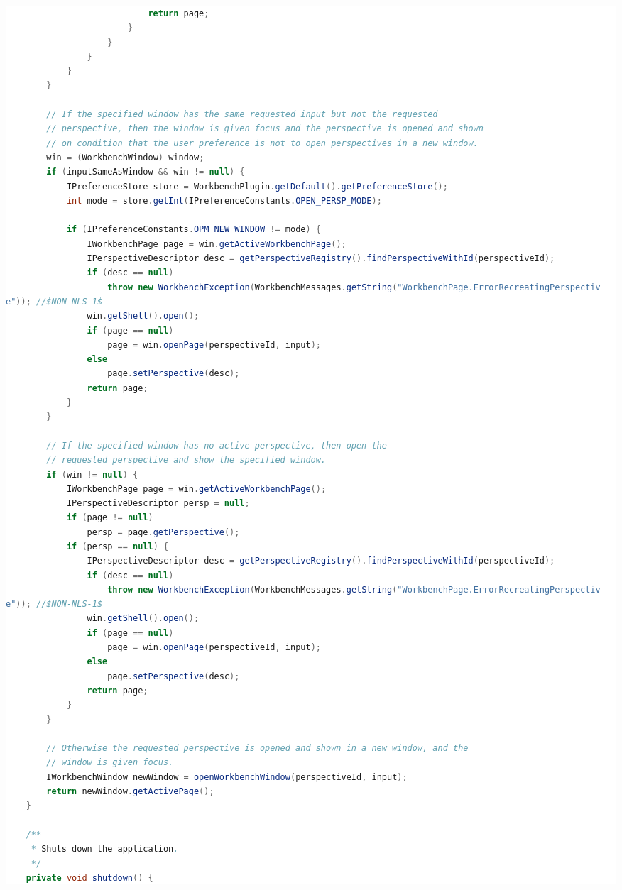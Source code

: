 ```java
							return page;
						}
					}
				}
			}
		}

		// If the specified window has the same requested input but not the requested
		// perspective, then the window is given focus and the perspective is opened and shown
		// on condition that the user preference is not to open perspectives in a new window.
		win = (WorkbenchWindow) window;
		if (inputSameAsWindow && win != null) {
			IPreferenceStore store = WorkbenchPlugin.getDefault().getPreferenceStore();
			int mode = store.getInt(IPreferenceConstants.OPEN_PERSP_MODE);

			if (IPreferenceConstants.OPM_NEW_WINDOW != mode) {
				IWorkbenchPage page = win.getActiveWorkbenchPage();
				IPerspectiveDescriptor desc = getPerspectiveRegistry().findPerspectiveWithId(perspectiveId);
				if (desc == null)
					throw new WorkbenchException(WorkbenchMessages.getString("WorkbenchPage.ErrorRecreatingPerspective")); //$NON-NLS-1$
				win.getShell().open();
				if (page == null)
					page = win.openPage(perspectiveId, input);
				else
					page.setPerspective(desc);
				return page;
			}
		}

		// If the specified window has no active perspective, then open the
		// requested perspective and show the specified window.
		if (win != null) {
			IWorkbenchPage page = win.getActiveWorkbenchPage();
			IPerspectiveDescriptor persp = null;
			if (page != null)
				persp = page.getPerspective();
			if (persp == null) {
				IPerspectiveDescriptor desc = getPerspectiveRegistry().findPerspectiveWithId(perspectiveId);
				if (desc == null)
					throw new WorkbenchException(WorkbenchMessages.getString("WorkbenchPage.ErrorRecreatingPerspective")); //$NON-NLS-1$
				win.getShell().open();
				if (page == null)
					page = win.openPage(perspectiveId, input);
				else
					page.setPerspective(desc);
				return page;
			}
		}

		// Otherwise the requested perspective is opened and shown in a new window, and the
		// window is given focus.
		IWorkbenchWindow newWindow = openWorkbenchWindow(perspectiveId, input);
		return newWindow.getActivePage();
	}

	/**
	 * Shuts down the application.
	 */
	private void shutdown() {
```